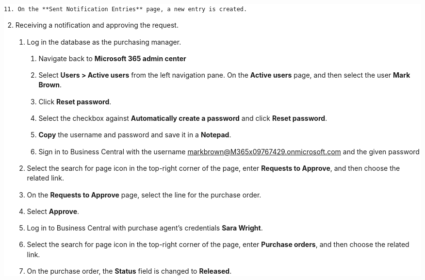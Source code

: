    11. On the **Sent Notification Entries** page, a new entry is created.

2.  Receiving a notification and approving the request.

    1.  Log in the database as the purchasing manager.

        1.  Navigate back to **Microsoft 365 admin center**

        2.  Select **Users \> Active users** from the left navigation pane. On
            the **Active users** page, and then select the user **Mark Brown**.

        3.  Click **Reset password**.

        4.  Select the checkbox against **Automatically create a password** and
            click **Reset password**.

        5.  **Copy** the username and password and save it in a **Notepad**.

        6.  Sign in to Business Central with the username
            <markbrown@M365x09767429.onmicrosoft.com> and the given password

    2.  Select the search for page icon in the top-right corner of the page,
        enter **Requests to Approve**, and then choose the related link.

    3.  On the **Requests to Approve** page, select the line for the purchase
        order.

    4.  Select **Approve**.

    5.  Log in to Business Central with purchase agent’s credentials **Sara
        Wright**.

    6.  Select the search for page icon in the top-right corner of the page,
        enter **Purchase orders**, and then choose the related link.

    7.  On the purchase order, the **Status** field is changed to **Released**.
